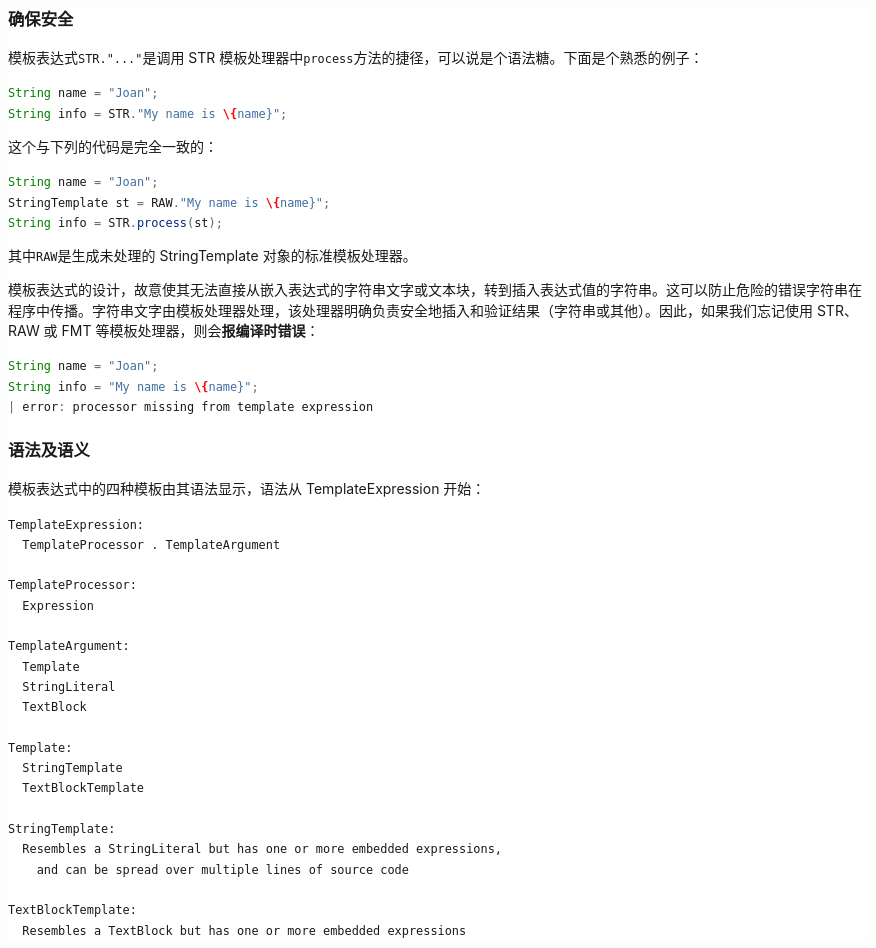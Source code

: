 ### 确保安全

模板表达式`STR."..."`是调用 STR 模板处理器中`process`方法的捷径，可以说是个语法糖。下面是个熟悉的例子：

```java
String name = "Joan";
String info = STR."My name is \{name}";
```

这个与下列的代码是完全一致的：

```java
String name = "Joan";
StringTemplate st = RAW."My name is \{name}";
String info = STR.process(st);
```

其中`RAW`是生成未处理的 StringTemplate 对象的标准模板处理器。

模板表达式的设计，故意使其无法直接从嵌入表达式的字符串文字或文本块，转到插入表达式值的字符串。这可以防止危险的错误字符串在程序中传播。字符串文字由模板处理器处理，该处理器明确负责安全地插入和验证结果（字符串或其他）。因此，如果我们忘记使用 STR、RAW 或 FMT 等模板处理器，则会**报编译时错误**：

```java
String name = "Joan";
String info = "My name is \{name}";
| error: processor missing from template expression
```

### 语法及语义

模板表达式中的四种模板由其语法显示，语法从 TemplateExpression 开始：

```
TemplateExpression:
  TemplateProcessor . TemplateArgument

TemplateProcessor:
  Expression

TemplateArgument:
  Template
  StringLiteral
  TextBlock

Template:
  StringTemplate
  TextBlockTemplate

StringTemplate:
  Resembles a StringLiteral but has one or more embedded expressions,
    and can be spread over multiple lines of source code

TextBlockTemplate:
  Resembles a TextBlock but has one or more embedded expressions
```
